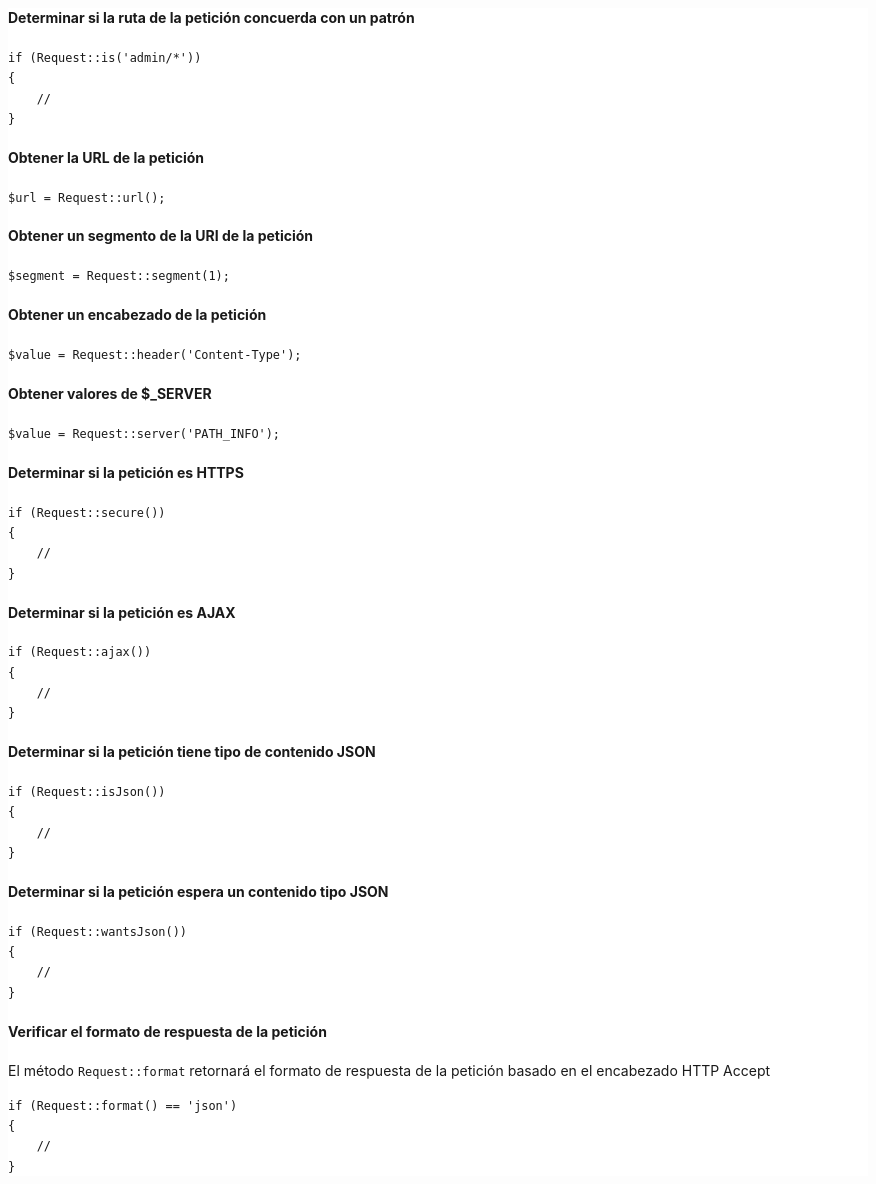 #### Determinar si la ruta de la petición concuerda con un patrón

	if (Request::is('admin/*'))
	{
		//
	}

#### Obtener la URL de la petición

	$url = Request::url();

#### Obtener un segmento de la URI de la petición

	$segment = Request::segment(1);

#### Obtener un encabezado de la petición

	$value = Request::header('Content-Type');

#### Obtener valores de $_SERVER

	$value = Request::server('PATH_INFO');

#### Determinar si la petición es HTTPS

	if (Request::secure())
	{
		//
	}

#### Determinar si la petición es AJAX

	if (Request::ajax())
	{
		//
	}

#### Determinar si la petición tiene tipo de contenido JSON

	if (Request::isJson())
	{
		//
	}

#### Determinar si la petición espera un contenido tipo JSON

	if (Request::wantsJson())
	{
		//
	}

#### Verificar el formato de respuesta de la petición

El método `Request::format` retornará el formato de respuesta de la petición basado en el encabezado HTTP Accept

	if (Request::format() == 'json')
	{
		//
	}

